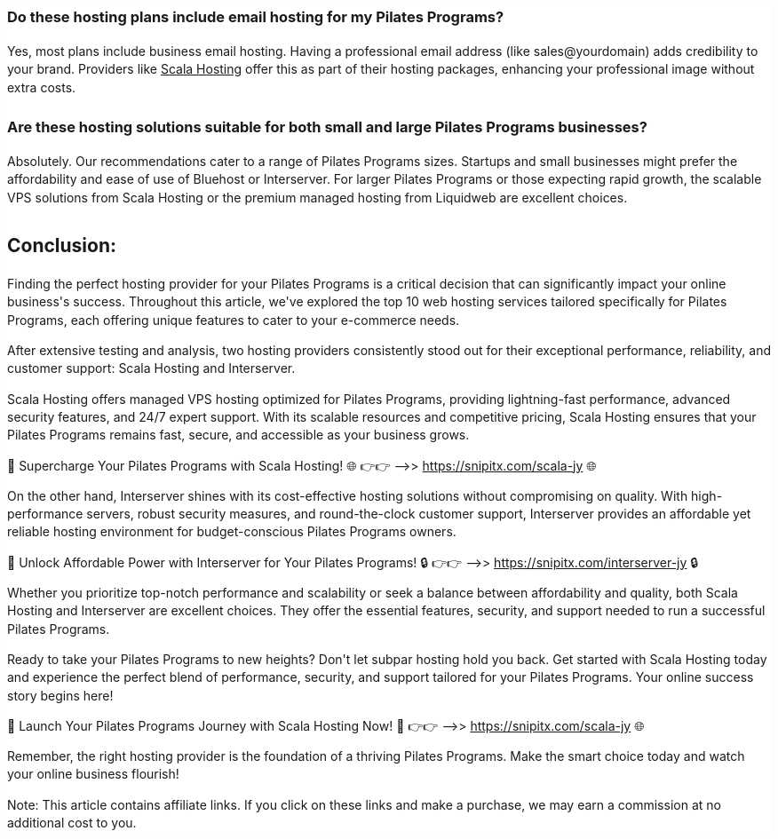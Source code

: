 ### Do these hosting plans include email hosting for my Pilates Programs? 
Yes, most plans include business email hosting. Having a professional email address (like sales@yourdomain) adds credibility to your brand. Providers like [Scala Hosting](https://snipitx.com/scala-jy) offer this as part of their hosting packages, enhancing your professional image without extra costs.

### Are these hosting solutions suitable for both small and large Pilates Programs businesses? 
Absolutely. Our recommendations cater to a range of Pilates Programs sizes. Startups and small businesses might prefer the affordability and ease of use of Bluehost or Interserver. For larger Pilates Programs or those expecting rapid growth, the scalable VPS solutions from Scala Hosting or the premium managed hosting from Liquidweb are excellent choices.

## Conclusion:

Finding the perfect hosting provider for your Pilates Programs is a critical decision that can significantly impact your online business's success. Throughout this article, we've explored the top 10 web hosting services tailored specifically for Pilates Programs, each offering unique features to cater to your e-commerce needs.

After extensive testing and analysis, two hosting providers consistently stood out for their exceptional performance, reliability, and customer support: Scala Hosting and Interserver.

Scala Hosting offers managed VPS hosting optimized for Pilates Programs, providing lightning-fast performance, advanced security features, and 24/7 expert support. With its scalable resources and competitive pricing, Scala Hosting ensures that your Pilates Programs remains fast, secure, and accessible as your business grows.

🚀 Supercharge Your Pilates Programs with Scala Hosting! 🌐
👉👉 -->> https://snipitx.com/scala-jy 🌐

On the other hand, Interserver shines with its cost-effective hosting solutions without compromising on quality. With high-performance servers, robust security measures, and round-the-clock customer support, Interserver provides an affordable yet reliable hosting environment for budget-conscious Pilates Programs owners.

💸 Unlock Affordable Power with Interserver for Your Pilates Programs! 🔒
👉👉 -->> https://snipitx.com/interserver-jy 🔒

Whether you prioritize top-notch performance and scalability or seek a balance between affordability and quality, both Scala Hosting and Interserver are excellent choices. They offer the essential features, security, and support needed to run a successful Pilates Programs.

Ready to take your Pilates Programs to new heights? Don't let subpar hosting hold you back. Get started with Scala Hosting today and experience the perfect blend of performance, security, and support tailored for your Pilates Programs. Your online success story begins here!

🚀 Launch Your Pilates Programs Journey with Scala Hosting Now! 🌟
👉👉 -->> https://snipitx.com/scala-jy 🌐

Remember, the right hosting provider is the foundation of a thriving Pilates Programs. Make the smart choice today and watch your online business flourish!

Note: This article contains affiliate links. If you click on these links and make a purchase, we may earn a commission at no additional cost to you.